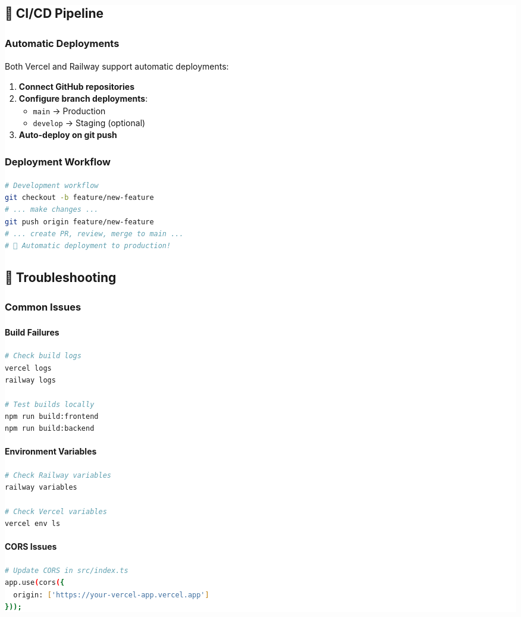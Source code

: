 ## 🔄 **CI/CD Pipeline**

### **Automatic Deployments**
Both Vercel and Railway support automatic deployments:

1. **Connect GitHub repositories**
2. **Configure branch deployments**:
   - `main` → Production
   - `develop` → Staging (optional)
3. **Auto-deploy on git push**

### **Deployment Workflow**
```bash
# Development workflow
git checkout -b feature/new-feature
# ... make changes ...
git push origin feature/new-feature
# ... create PR, review, merge to main ...
# 🚀 Automatic deployment to production!
```

## 🐛 **Troubleshooting**

### **Common Issues**

#### **Build Failures**
```bash
# Check build logs
vercel logs
railway logs

# Test builds locally
npm run build:frontend
npm run build:backend
```

#### **Environment Variables**
```bash
# Check Railway variables
railway variables

# Check Vercel variables
vercel env ls
```

#### **CORS Issues**
```bash
# Update CORS in src/index.ts
app.use(cors({
  origin: ['https://your-vercel-app.vercel.app']
}));
```
